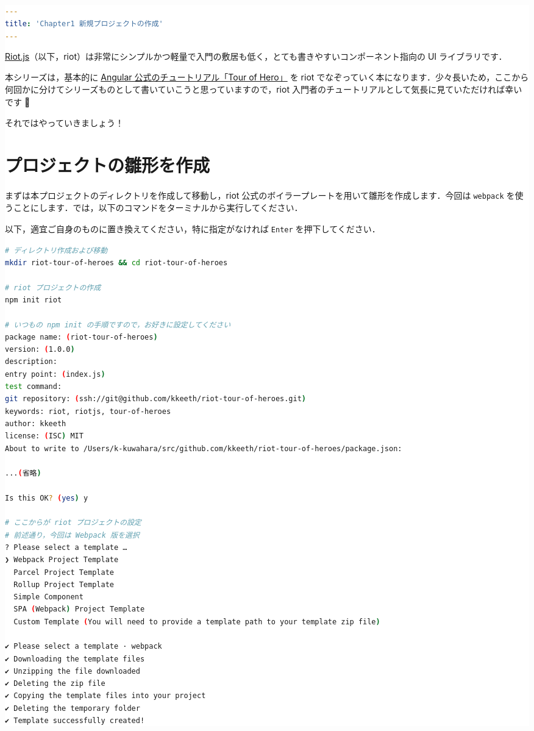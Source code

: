 ```yaml
---
title: 'Chapter1 新規プロジェクトの作成'
---
```


[Riot.js](https://riot.js.org/)（以下，riot）は非常にシンプルかつ軽量で入門の敷居も低く，とても書きやすいコンポーネント指向の UI ライブラリです．

本シリーズは，基本的に [Angular 公式のチュートリアル「Tour of Hero」](https://angular.jp/tutorial) を riot でなぞっていく本になります．少々長いため，ここから何回かに分けてシリーズものとして書いていこうと思っていますので，riot 入門者のチュートリアルとして気長に見ていただければ幸いです 🙇

それではやっていきましょう！

# プロジェクトの雛形を作成

まずは本プロジェクトのディレクトリを作成して移動し，riot 公式のボイラープレートを用いて雛形を作成します．今回は `webpack` を使うことにします．では，以下のコマンドをターミナルから実行してください．

以下，適宜ご自身のものに置き換えてください，特に指定がなければ `Enter` を押下してください．

```bash
# ディレクトリ作成および移動
mkdir riot-tour-of-heroes && cd riot-tour-of-heroes

# riot プロジェクトの作成
npm init riot

# いつもの npm init の手順ですので，お好きに設定してください
package name: (riot-tour-of-heroes)
version: (1.0.0)
description:
entry point: (index.js)
test command:
git repository: (ssh://git@github.com/kkeeth/riot-tour-of-heroes.git)
keywords: riot, riotjs, tour-of-heroes
author: kkeeth
license: (ISC) MIT
About to write to /Users/k-kuwahara/src/github.com/kkeeth/riot-tour-of-heroes/package.json:

...(省略)

Is this OK? (yes) y

# ここからが riot プロジェクトの設定
# 前述通り，今回は Webpack 版を選択
? Please select a template …
❯ Webpack Project Template
  Parcel Project Template
  Rollup Project Template
  Simple Component
  SPA (Webpack) Project Template
  Custom Template (You will need to provide a template path to your template zip file)

✔ Please select a template · webpack
✔ Downloading the template files
✔ Unzipping the file downloaded
✔ Deleting the zip file
✔ Copying the template files into your project
✔ Deleting the temporary folder
✔ Template successfully created!
```
